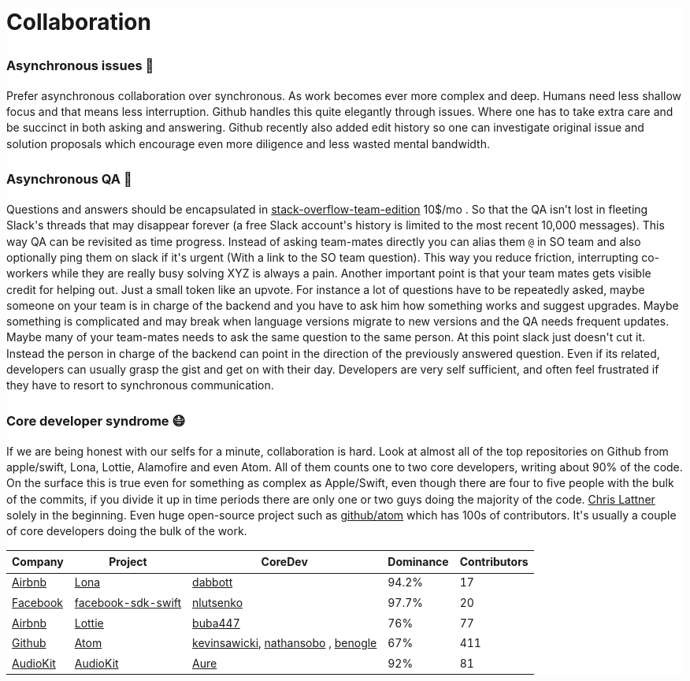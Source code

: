 # **Collaboration**

### Asynchronous issues 🤔
Prefer asynchronous collaboration over synchronous. As work becomes ever more complex and deep. Humans need less shallow focus and that means less interruption. Github handles this quite elegantly through issues. Where one has to take extra care and be succinct in both asking and answering. Github recently also added edit history so one can investigate original issue and solution proposals which encourage even more diligence and less wasted mental bandwidth.

### Asynchronous QA 🤷
Questions and answers should be encapsulated in [stack-overflow-team-edition](https://stackoverflow.com/teams) 10$/mo . So that the QA isn’t lost in fleeting Slack's threads that may disappear forever (a free Slack account's history is limited to the most recent 10,000 messages). This way QA can be revisited as time progress. Instead of asking team-mates directly you can alias them `@` in SO team and also optionally ping them on slack if it's urgent (With a link to the SO team question). This way you reduce friction, interrupting co-workers while they are really busy solving XYZ is always a pain. Another important point is that your team mates gets visible credit for helping out. Just a small token like an upvote. For instance a lot of questions have to be repeatedly asked, maybe someone on your team is in charge of the backend and you have to ask him how something works and suggest upgrades. Maybe something is complicated and may break when language versions migrate to new versions and the QA needs frequent updates. Maybe many of your team-mates needs to ask the same question to the same person. At this point slack just doesn't cut it. Instead the person in charge of the backend can point in the direction of the previously answered question. Even if its related, developers can usually grasp the gist and get on with their day. Developers are very self sufficient, and often feel frustrated if they have to resort to synchronous communication.

### Core developer syndrome 😷
If we are being honest with our selfs for a minute, collaboration is hard. Look at almost all of the top repositories on Github from apple/swift, Lona, Lottie, Alamofire and even Atom. All  of them counts one to two core developers, writing about 90% of the code. On the surface this is true even for something as complex as Apple/Swift, even though there are four to five people with the bulk of the commits, if you divide it up in time periods there are only one or two guys doing the majority of the code. [Chris Lattner](https://github.com/lattner) solely in the beginning. Even huge open-source project such as [github/atom](https://github.com/atom/atom/) which has 100s of contributors. It's usually a couple of core developers doing the bulk of the work.

Company  | Project | CoreDev | Dominance | Contributors
----- | --- | --- | ---| ---
[Airbnb](https://github.com/airbnb/)  | [Lona](https://github.com/airbnb/Lona/) |  [dabbott](https://github.com/dabbott)  | 94.2% | 17
[Facebook](https://github.com/facebook)  |[facebook-sdk-swift](https://github.com/facebook/facebook-sdk-swift/) | [nlutsenko](https://github.com/nlutsenko) | 97.7% | 20
[Airbnb](https://github.com/airbnb/)  | [Lottie](https://github.com/airbnb/lottie-ios) |  [buba447](https://github.com/buba447)  | 76% | 77
[Github](https://github.com/github) |[Atom](https://github.com/atom/atom/)  | [kevinsawicki](https://github.com/kevinsawicki), [nathansobo](https://github.com/nathansobo) , [benogle](https://github.com/benogle) | 67% |  411
[AudioKit](https://github.com/AudioKit) | [AudioKit](https://github.com/AudioKit)  | [Aure](https://github.com/aure) | 92% | 81
